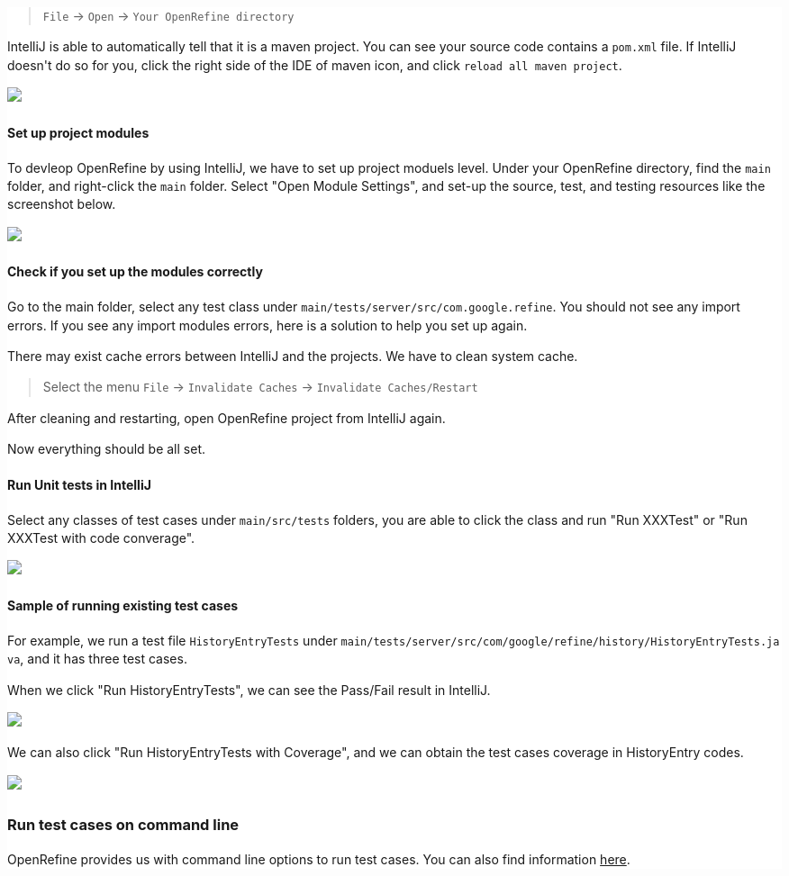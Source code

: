 > `File` -> `Open` -> `Your OpenRefine directory`

IntelliJ is able to automatically tell that it is a maven project. You can see your source code contains a `pom.xml` file. If IntelliJ doesn't do so for you, click the right side of the IDE of maven icon, and click `reload all maven project`.

![](https://i.imgur.com/eSdKFfV.png)

#### Set up project modules

To devleop OpenRefine by using IntelliJ, we have to set up project moduels level. Under your OpenRefine directory, find the `main` folder, and right-click the `main` folder. Select "Open Module Settings", and set-up the source, test, and testing resources like the screenshot below.

![](https://i.imgur.com/fpzV1xN.png)

#### Check if you set up the modules correctly

Go to the main folder, select any test class under `main/tests/server/src/com.google.refine`. You should not see any import errors. If you see any import modules errors, here is a solution to help you set up again.

There may exist cache errors between IntelliJ and the projects. We have to clean system cache.

> Select the menu `File` -> `Invalidate Caches` -> `Invalidate Caches/Restart`

After cleaning and restarting, open OpenRefine project from IntelliJ again.

Now everything should be all set.

#### Run Unit tests in IntelliJ

Select any classes of test cases under `main/src/tests` folders, you are able to click the class and run "Run XXXTest" or "Run XXXTest with code converage".

![](https://i.imgur.com/EjUuY9w.png)

#### Sample of running existing test cases

For example, we run a test file `HistoryEntryTests` under `main/tests/server/src/com/google/refine/history/HistoryEntryTests.java`, and it has three test cases.

When we click "Run HistoryEntryTests", we can see the Pass/Fail result in IntelliJ.

![](https://i.imgur.com/m7BetqH.png)

We can also click "Run HistoryEntryTests with Coverage", and we can obtain the test cases coverage in HistoryEntry codes.

![](https://i.imgur.com/UX3JwDS.png)


### Run test cases on command line

OpenRefine provides us with command line options to run test cases. You can also find information [here](https://docs.openrefine.org/technical-reference/build-test-run#testing).
